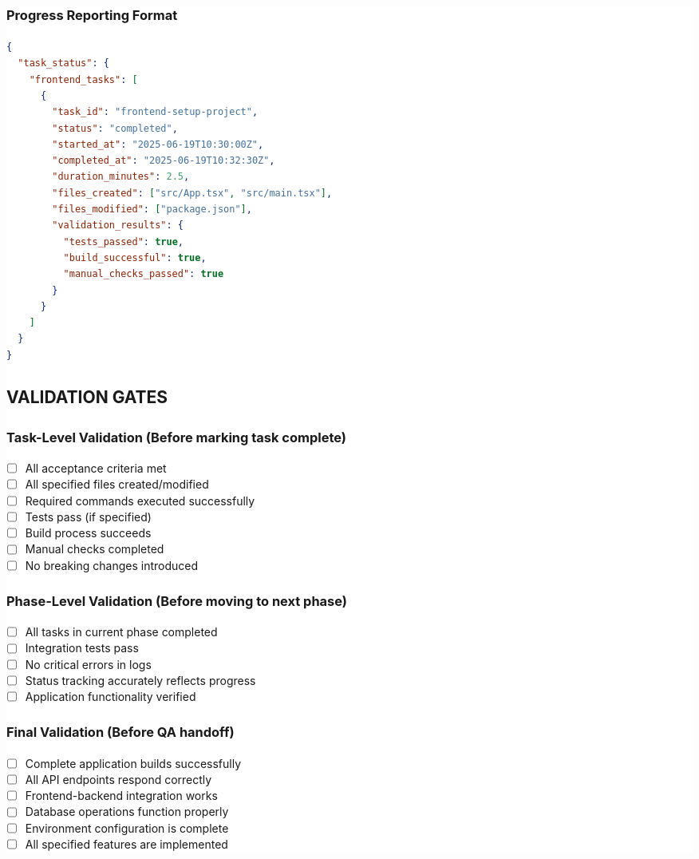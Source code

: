 ### Progress Reporting Format
```json
{
  "task_status": {
    "frontend_tasks": [
      {
        "task_id": "frontend-setup-project",
        "status": "completed",
        "started_at": "2025-06-19T10:30:00Z",
        "completed_at": "2025-06-19T10:32:30Z",
        "duration_minutes": 2.5,
        "files_created": ["src/App.tsx", "src/main.tsx"],
        "files_modified": ["package.json"],
        "validation_results": {
          "tests_passed": true,
          "build_successful": true,
          "manual_checks_passed": true
        }
      }
    ]
  }
}
```

## VALIDATION GATES

### Task-Level Validation (Before marking task complete)
- [ ] All acceptance criteria met
- [ ] All specified files created/modified
- [ ] Required commands executed successfully
- [ ] Tests pass (if specified)
- [ ] Build process succeeds
- [ ] Manual checks completed
- [ ] No breaking changes introduced

### Phase-Level Validation (Before moving to next phase)
- [ ] All tasks in current phase completed
- [ ] Integration tests pass
- [ ] No critical errors in logs
- [ ] Status tracking accurately reflects progress
- [ ] Application functionality verified

### Final Validation (Before QA handoff)
- [ ] Complete application builds successfully
- [ ] All API endpoints respond correctly
- [ ] Frontend-backend integration works
- [ ] Database operations function properly
- [ ] Environment configuration is complete
- [ ] All specified features are implemented
